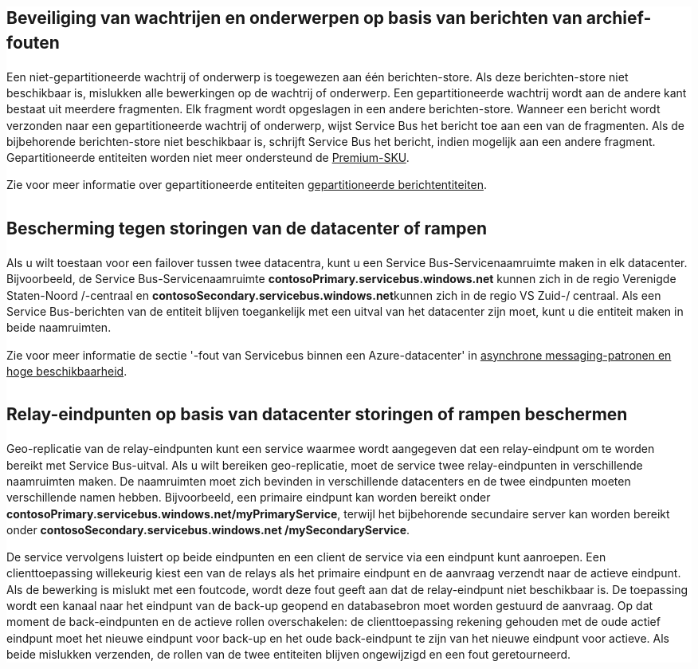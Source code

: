 ## <a name="protecting-queues-and-topics-against-messaging-store-failures"></a>Beveiliging van wachtrijen en onderwerpen op basis van berichten van archief-fouten
Een niet-gepartitioneerde wachtrij of onderwerp is toegewezen aan één berichten-store. Als deze berichten-store niet beschikbaar is, mislukken alle bewerkingen op de wachtrij of onderwerp. Een gepartitioneerde wachtrij wordt aan de andere kant bestaat uit meerdere fragmenten. Elk fragment wordt opgeslagen in een andere berichten-store. Wanneer een bericht wordt verzonden naar een gepartitioneerde wachtrij of onderwerp, wijst Service Bus het bericht toe aan een van de fragmenten. Als de bijbehorende berichten-store niet beschikbaar is, schrijft Service Bus het bericht, indien mogelijk aan een andere fragment. Gepartitioneerde entiteiten worden niet meer ondersteund de [Premium-SKU](service-bus-premium-messaging.md). 

Zie voor meer informatie over gepartitioneerde entiteiten [gepartitioneerde berichtentiteiten][Partitioned messaging entities].

## <a name="protecting-against-datacenter-outages-or-disasters"></a>Bescherming tegen storingen van de datacenter of rampen
Als u wilt toestaan voor een failover tussen twee datacentra, kunt u een Service Bus-Servicenaamruimte maken in elk datacenter. Bijvoorbeeld, de Service Bus-Servicenaamruimte **contosoPrimary.servicebus.windows.net** kunnen zich in de regio Verenigde Staten-Noord /-centraal en **contosoSecondary.servicebus.windows.net**kunnen zich in de regio VS Zuid-/ centraal. Als een Service Bus-berichten van de entiteit blijven toegankelijk met een uitval van het datacenter zijn moet, kunt u die entiteit maken in beide naamruimten.

Zie voor meer informatie de sectie '-fout van Servicebus binnen een Azure-datacenter' in [asynchrone messaging-patronen en hoge beschikbaarheid][Asynchronous messaging patterns and high availability].

## <a name="protecting-relay-endpoints-against-datacenter-outages-or-disasters"></a>Relay-eindpunten op basis van datacenter storingen of rampen beschermen
Geo-replicatie van de relay-eindpunten kunt een service waarmee wordt aangegeven dat een relay-eindpunt om te worden bereikt met Service Bus-uitval. Als u wilt bereiken geo-replicatie, moet de service twee relay-eindpunten in verschillende naamruimten maken. De naamruimten moet zich bevinden in verschillende datacenters en de twee eindpunten moeten verschillende namen hebben. Bijvoorbeeld, een primaire eindpunt kan worden bereikt onder **contosoPrimary.servicebus.windows.net/myPrimaryService**, terwijl het bijbehorende secundaire server kan worden bereikt onder **contosoSecondary.servicebus.windows.net /mySecondaryService**.

De service vervolgens luistert op beide eindpunten en een client de service via een eindpunt kunt aanroepen. Een clienttoepassing willekeurig kiest een van de relays als het primaire eindpunt en de aanvraag verzendt naar de actieve eindpunt. Als de bewerking is mislukt met een foutcode, wordt deze fout geeft aan dat de relay-eindpunt niet beschikbaar is. De toepassing wordt een kanaal naar het eindpunt van de back-up geopend en databasebron moet worden gestuurd de aanvraag. Op dat moment de back-eindpunten en de actieve rollen overschakelen: de clienttoepassing rekening gehouden met de oude actief eindpunt moet het nieuwe eindpunt voor back-up en het oude back-eindpunt te zijn van het nieuwe eindpunt voor actieve. Als beide mislukken verzenden, de rollen van de twee entiteiten blijven ongewijzigd en een fout geretourneerd.


[Service Bus Authentication]: service-bus-authentication-and-authorization.md
[Partitioned messaging entities]: service-bus-partitioning.md
[Asynchronous messaging patterns and high availability]: service-bus-async-messaging.md#failure-of-service-bus-within-an-azure-datacenter
[BrokeredMessage.MessageId]: /dotnet/api/microsoft.servicebus.messaging.brokeredmessage#Microsoft_ServiceBus_Messaging_BrokeredMessage_MessageId
[BrokeredMessage.Label]: /dotnet/api/microsoft.servicebus.messaging.brokeredmessage#Microsoft_ServiceBus_Messaging_BrokeredMessage_Label
[Geo-replication with Service Bus Brokered Messages]: https://github.com/Azure/azure-service-bus/tree/master/samples/DotNet/Microsoft.ServiceBus.Messaging/GeoReplication
[Azure SQL Database Business Continuity]: ../sql-database/sql-database-business-continuity.md
[Azure resiliency technical guidance]: /azure/architecture/resiliency
[1]: ./media/service-bus-outages-disasters/az.png